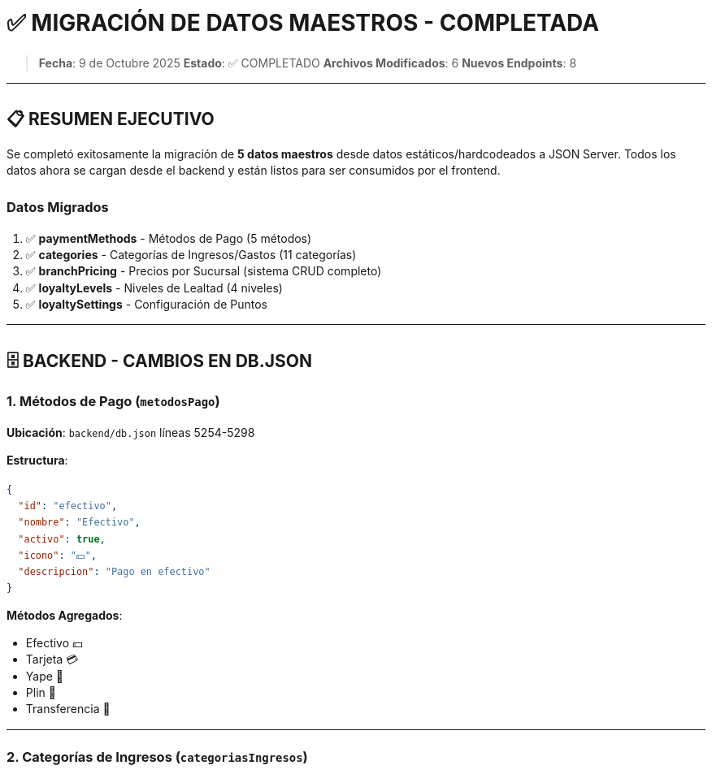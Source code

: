 # ✅ MIGRACIÓN DE DATOS MAESTROS - COMPLETADA

> **Fecha**: 9 de Octubre 2025
> **Estado**: ✅ COMPLETADO
> **Archivos Modificados**: 6
> **Nuevos Endpoints**: 8

---

## 📋 RESUMEN EJECUTIVO

Se completó exitosamente la migración de **5 datos maestros** desde datos estáticos/hardcodeados a JSON Server. Todos los datos ahora se cargan desde el backend y están listos para ser consumidos por el frontend.

### Datos Migrados

1. ✅ **paymentMethods** - Métodos de Pago (5 métodos)
2. ✅ **categories** - Categorías de Ingresos/Gastos (11 categorías)
3. ✅ **branchPricing** - Precios por Sucursal (sistema CRUD completo)
4. ✅ **loyaltyLevels** - Niveles de Lealtad (4 niveles)
5. ✅ **loyaltySettings** - Configuración de Puntos

---

## 🗄️ BACKEND - CAMBIOS EN DB.JSON

### 1. Métodos de Pago (`metodosPago`)

**Ubicación**: `backend/db.json` líneas 5254-5298

**Estructura**:
```json
{
  "id": "efectivo",
  "nombre": "Efectivo",
  "activo": true,
  "icono": "💵",
  "descripcion": "Pago en efectivo"
}
```

**Métodos Agregados**:
- Efectivo 💵
- Tarjeta 💳
- Yape 📱
- Plin 📱
- Transferencia 🏦

---

### 2. Categorías de Ingresos (`categoriasIngresos`)
